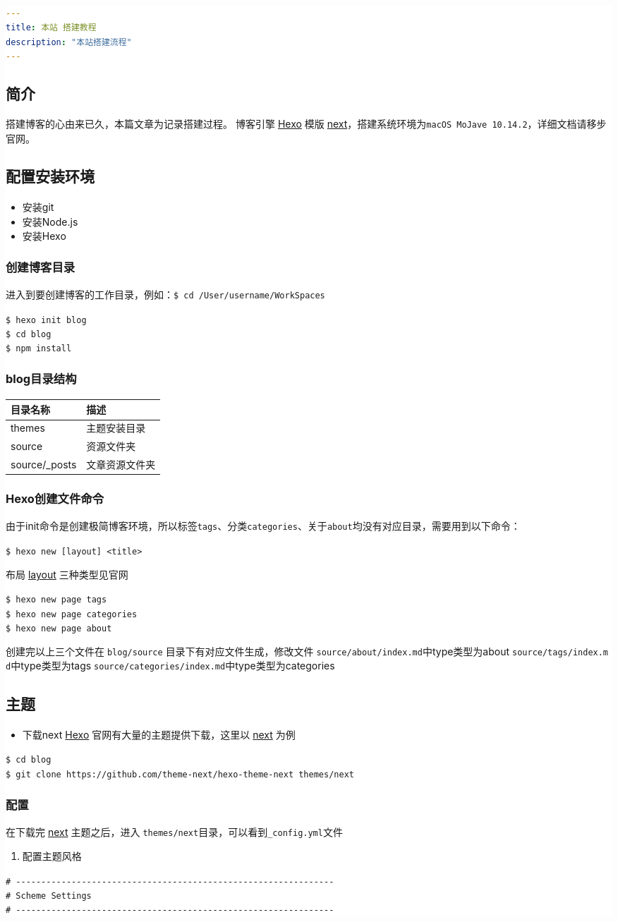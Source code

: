 ```yaml
---
title: 本站 搭建教程
description: "本站搭建流程"
---
```

## 简介
搭建博客的心由来已久，本篇文章为记录搭建过程。
博客引擎 [Hexo](https://hexo.io/) 模版 [next](https://theme-next.org)，搭建系统环境为`macOS MoJave 10.14.2`，详细文档请移步官网。
## 配置安装环境
- 安装git
- 安装Node.js
- 安装Hexo

### 创建博客目录
进入到要创建博客的工作目录，例如：`$ cd /User/username/WorkSpaces`
```
$ hexo init blog
$ cd blog
$ npm install
```
### blog目录结构
| 目录名称 | 描述     |
| :------------- | :------------- |
|themes       | 主题安装目录       |
|source   |  资源文件夹 |
|source/\_posts   | 文章资源文件夹 |
### Hexo创建文件命令
由于init命令是创建极简博客环境，所以标签`tags`、分类`categories`、关于`about`均没有对应目录，需要用到以下命令：
```
$ hexo new [layout] <title>
```
布局 [layout](https://hexo.io/docs/writing#Layout) 三种类型见官网
```
$ hexo new page tags
$ hexo new page categories
$ hexo new page about
```
创建完以上三个文件在 `blog/source` 目录下有对应文件生成，修改文件
`source/about/index.md`中type类型为about
`source/tags/index.md`中type类型为tags
`source/categories/index.md`中type类型为categories

## 主题
- 下载next
[Hexo](https://hexo.io/) 官网有大量的主题提供下载，这里以 [next](https://theme-next.org) 为例
```
$ cd blog
$ git clone https://github.com/theme-next/hexo-theme-next themes/next
```
### 配置
在下载完 [next](https://theme-next.org) 主题之后，进入 `themes/next`目录，可以看到`_config.yml`文件
1. 配置主题风格
```
# ---------------------------------------------------------------
# Scheme Settings
# ---------------------------------------------------------------
```